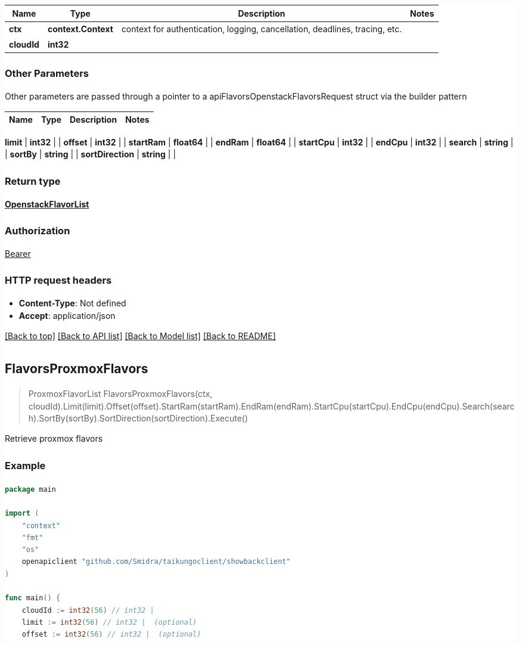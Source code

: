 
Name | Type | Description  | Notes
------------- | ------------- | ------------- | -------------
**ctx** | **context.Context** | context for authentication, logging, cancellation, deadlines, tracing, etc.
**cloudId** | **int32** |  | 

### Other Parameters

Other parameters are passed through a pointer to a apiFlavorsOpenstackFlavorsRequest struct via the builder pattern


Name | Type | Description  | Notes
------------- | ------------- | ------------- | -------------

 **limit** | **int32** |  | 
 **offset** | **int32** |  | 
 **startRam** | **float64** |  | 
 **endRam** | **float64** |  | 
 **startCpu** | **int32** |  | 
 **endCpu** | **int32** |  | 
 **search** | **string** |  | 
 **sortBy** | **string** |  | 
 **sortDirection** | **string** |  | 

### Return type

[**OpenstackFlavorList**](OpenstackFlavorList.md)

### Authorization

[Bearer](../README.md#Bearer)

### HTTP request headers

- **Content-Type**: Not defined
- **Accept**: application/json

[[Back to top]](#) [[Back to API list]](../README.md#documentation-for-api-endpoints)
[[Back to Model list]](../README.md#documentation-for-models)
[[Back to README]](../README.md)


## FlavorsProxmoxFlavors

> ProxmoxFlavorList FlavorsProxmoxFlavors(ctx, cloudId).Limit(limit).Offset(offset).StartRam(startRam).EndRam(endRam).StartCpu(startCpu).EndCpu(endCpu).Search(search).SortBy(sortBy).SortDirection(sortDirection).Execute()

Retrieve proxmox flavors

### Example

```go
package main

import (
    "context"
    "fmt"
    "os"
    openapiclient "github.com/Smidra/taikungoclient/showbackclient"
)

func main() {
    cloudId := int32(56) // int32 | 
    limit := int32(56) // int32 |  (optional)
    offset := int32(56) // int32 |  (optional)
```